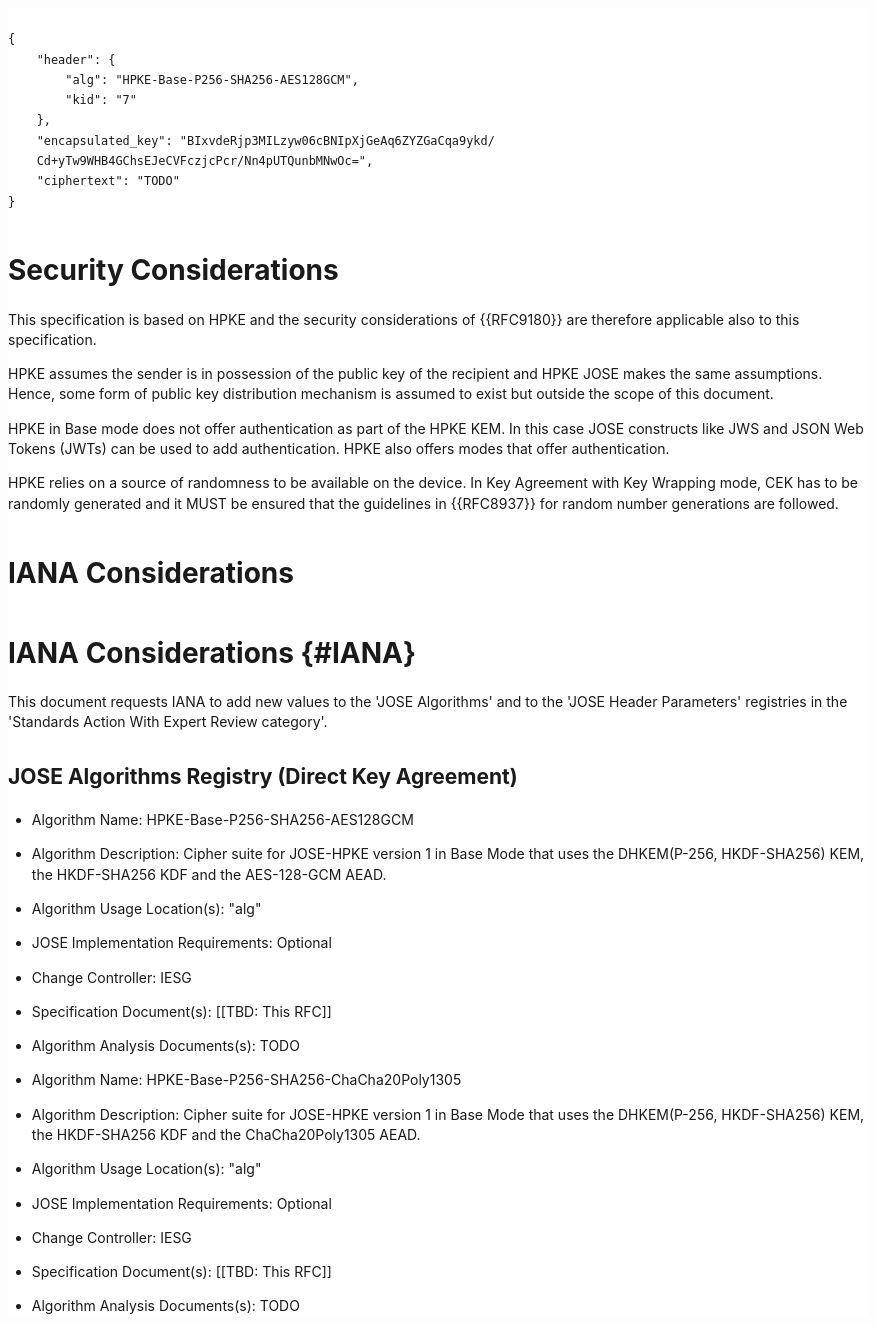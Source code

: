 ~~~~

{
    "header": {
        "alg": "HPKE-Base-P256-SHA256-AES128GCM",
        "kid": "7"
    },
    "encapsulated_key": "BIxvdeRjp3MILzyw06cBNIpXjGeAq6ZYZGaCqa9ykd/
    Cd+yTw9WHB4GChsEJeCVFczjcPcr/Nn4pUTQunbMNwOc=",
    "ciphertext": "TODO"
}

~~~~

# Security Considerations

This specification is based on HPKE and the security considerations of
{{RFC9180}} are therefore applicable also to this specification.

HPKE assumes the sender is in possession of the public key of the recipient and
HPKE JOSE makes the same assumptions. Hence, some form of public key distribution
mechanism is assumed to exist but outside the scope of this document.

HPKE in Base mode does not offer authentication as part of the HPKE KEM. In this case 
JOSE constructs like JWS and JSON Web Tokens (JWTs) can be used to add authentication. 
HPKE also offers modes that offer authentication.

HPKE relies on a source of randomness to be available on the device. In Key Agreement 
with Key Wrapping mode, CEK has to be randomly generated and it MUST be
ensured that the guidelines in {{RFC8937}} for random number generations are followed. 

# IANA Considerations

#  IANA Considerations {#IANA}

This document requests IANA to add new values to the 'JOSE Algorithms' and to 
the 'JOSE Header Parameters' registries in the 'Standards Action 
With Expert Review category'.

## JOSE Algorithms Registry (Direct Key Agreement)

- Algorithm Name: HPKE-Base-P256-SHA256-AES128GCM
- Algorithm Description: Cipher suite for JOSE-HPKE version 1 in Base Mode that uses the DHKEM(P-256, HKDF-SHA256) KEM, the HKDF-SHA256 KDF and the AES-128-GCM AEAD.
- Algorithm Usage Location(s): "alg"
- JOSE Implementation Requirements: Optional
- Change Controller: IESG
- Specification Document(s): [[TBD: This RFC]]
- Algorithm Analysis Documents(s): TODO

- Algorithm Name: HPKE-Base-P256-SHA256-ChaCha20Poly1305
- Algorithm Description: Cipher suite for JOSE-HPKE version 1 in Base Mode that uses the DHKEM(P-256, HKDF-SHA256) KEM, the HKDF-SHA256 KDF and the ChaCha20Poly1305 AEAD.
- Algorithm Usage Location(s): "alg"
- JOSE Implementation Requirements: Optional
- Change Controller: IESG
- Specification Document(s): [[TBD: This RFC]]
- Algorithm Analysis Documents(s): TODO
